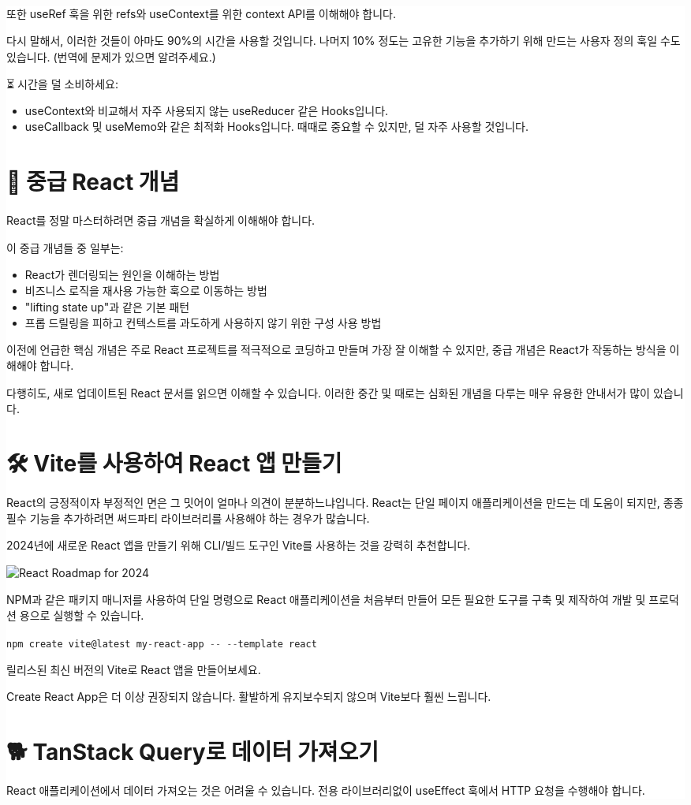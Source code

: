 또한 useRef 훅을 위한 refs와 useContext를 위한 context API를 이해해야 합니다.

다시 말해서, 이러한 것들이 아마도 90%의 시간을 사용할 것입니다. 나머지 10% 정도는 고유한 기능을 추가하기 위해 만드는 사용자 정의 훅일 수도 있습니다. (번역에 문제가 있으면 알려주세요.)

⏳ 시간을 덜 소비하세요:

<div class="content-ad"></div>

- useContext와 비교해서 자주 사용되지 않는 useReducer 같은 Hooks입니다.
- useCallback 및 useMemo와 같은 최적화 Hooks입니다. 때때로 중요할 수 있지만, 덜 자주 사용할 것입니다.

# 🧠 중급 React 개념

React를 정말 마스터하려면 중급 개념을 확실하게 이해해야 합니다.

이 중급 개념들 중 일부는:

<div class="content-ad"></div>

- React가 렌더링되는 원인을 이해하는 방법
- 비즈니스 로직을 재사용 가능한 훅으로 이동하는 방법
- "lifting state up"과 같은 기본 패턴
- 프롭 드릴링을 피하고 컨텍스트를 과도하게 사용하지 않기 위한 구성 사용 방법

이전에 언급한 핵심 개념은 주로 React 프로젝트를 적극적으로 코딩하고 만들며 가장 잘 이해할 수 있지만, 중급 개념은 React가 작동하는 방식을 이해해야 합니다.

다행히도, 새로 업데이트된 React 문서를 읽으면 이해할 수 있습니다. 이러한 중간 및 때로는 심화된 개념을 다루는 매우 유용한 안내서가 많이 있습니다.

# 🛠️ Vite를 사용하여 React 앱 만들기

<div class="content-ad"></div>

React의 긍정적이자 부정적인 면은 그 밋어이 얼마나 의견이 분분하느냐입니다. React는 단일 페이지 애플리케이션을 만드는 데 도움이 되지만, 종종 필수 기능을 추가하려면 써드파티 라이브러리를 사용해야 하는 경우가 많습니다.

2024년에 새로운 React 앱을 만들기 위해 CLI/빌드 도구인 Vite를 사용하는 것을 강력히 추천합니다.

![React Roadmap for 2024](/assets/img/🗺️-The-React-Roadmap-for-2024_1.png)

NPM과 같은 패키지 매니저를 사용하여 단일 명령으로 React 애플리케이션을 처음부터 만들어 모든 필요한 도구를 구축 및 제작하여 개발 및 프로덕션 용으로 실행할 수 있습니다.

<div class="content-ad"></div>

```js
npm create vite@latest my-react-app -- --template react
```

릴리스된 최신 버전의 Vite로 React 앱을 만들어보세요.

Create React App은 더 이상 권장되지 않습니다. 활발하게 유지보수되지 않으며 Vite보다 훨씬 느립니다.

# 🐕 TanStack Query로 데이터 가져오기

React 애플리케이션에서 데이터 가져오는 것은 어려울 수 있습니다. 전용 라이브러리없이 useEffect 훅에서 HTTP 요청을 수행해야 합니다.

<div class="content-ad"></div>
